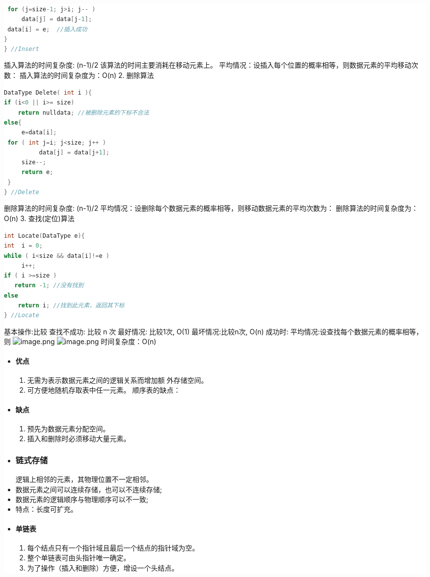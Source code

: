   ```cpp
   for (j=size-1; j>i; j-- )
       data[j] = data[j-1];	
   data[i] = e;  //插入成功
  }
  } //Insert
  ```
  插入算法的时间复杂度: (n-1)/2
  该算法的时间主要消耗在移动元素上。 
  平均情况：设插入每个位置的概率相等，则数据元素的平均移动次数： 
  插入算法的时间复杂度为：O(n)
  2. 删除算法 
  ```cpp
  DataType Delete( int i ){
  if (i<0 || i>= size)
      return nulldata; //被删除元素的下标不合法
  else{
       e=data[i];
   for ( int j=i; j<size; j++ )
            data[j] = data[j+1];
       size--;
       return e;	
   } 	
  } //Delete
  ```
  删除算法的时间复杂度:  (n-1)/2
  平均情况：设删除每个数据元素的概率相等，则移动数据元素的平均次数为： 
  删除算法的时间复杂度为：O(n)
  3. 查找(定位)算法
  ```cpp
  int Locate(DataType e){
  int  i = 0;
  while ( i<size && data[i]!=e )
       i++;	
  if ( i >=size )
     return -1; //没有找到
  else
      return i; //找到此元素，返回其下标
  } //Locate
  ```
  基本操作:比较 
  查找不成功: 比较 n 次 
  最好情况: 比较1次, O(1) 
  最坏情况:比较n次, O(n) 
  成功时:
  平均情况:设查找每个数据元素的概率相等，则 
  ![image.png](https://cdn.nlark.com/yuque/0/2020/png/1114914/1600145930893-3d7e4f27-45ac-4ff5-a345-1de6291a364f.png#align=left&display=inline&height=61&margin=%5Bobject%20Object%5D&name=image.png&originHeight=122&originWidth=393&size=6338&status=done&style=none&width=196.5)
  ![image.png](https://cdn.nlark.com/yuque/0/2020/png/1114914/1600145935424-15f184fd-339a-49d1-baf6-f9135d7e3a07.png#align=left&display=inline&height=120&margin=%5Bobject%20Object%5D&name=image.png&originHeight=239&originWidth=700&size=16154&status=done&style=none&width=350)
  时间复杂度：O(n)
- #### 优点
  1. 无需为表示数据元素之间的逻辑关系而增加额       外存储空间。
  1. 可方便地随机存取表中任一元素。 顺序表的缺点：
- #### 缺点
  1. 预先为数据元素分配空间。
  1. 插入和删除时必须移动大量元素。
- ### 链式存储
  逻辑上相邻的元素，其物理位置不一定相邻。
- 数据元素之间可以连续存储，也可以不连续存储;
- 数据元素的逻辑顺序与物理顺序可以不一致;
- 特点：长度可扩充。
- #### 单链表 
  1. 每个结点只有一个指针域且最后一个结点的指针域为空。
  1. 整个单链表可由头指针唯一确定。 
  1. 为了操作（插入和删除）方便，增设一个头结点。 